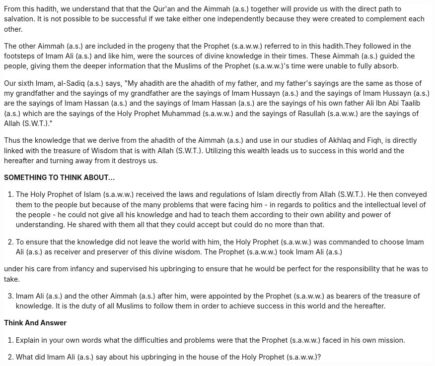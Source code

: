 From this hadith, we understand that that the Qur'an and the Aimmah
(a.s.) together will provide us with the direct path to salvation. It is
not possible to be successful if we take either one independently
because they were created to complement each other.

The other Aimmah (a.s.) are included in the progeny that the Prophet
(s.a.w.w.) referred to in this hadith.They followed in the footsteps of
Imam Ali (a.s.) and like him, were the sources of divine knowledge in
their times. These Aimmah (a.s.) guided the people, giving them the
deeper information that the Muslims of the Prophet (s.a.w.w.)'s time
were unable to fully absorb.

Our sixth Imam, al-Sadiq (a.s.) says, "My ahadith are the ahadith of my
father, and my father's sayings are the same as those of my grandfather
and the sayings of my grandfather are the sayings of Imam Hussayn (a.s.)
and the sayings of Imam Hussayn (a.s.) are the sayings of Imam Hassan
(a.s.) and the sayings of Imam Hassan (a.s.) are the sayings of his own
father Ali Ibn Abi Taalib (a.s.) which are the sayings of the Holy
Prophet Muhammad (s.a.w.w.) and the sayings of Rasullah (s.a.w.w.) are
the sayings of Allah (S.W.T.)."

Thus the knowledge that we derive from the ahadith of the Aimmah (a.s.)
and use in our studies of Akhlaq and Fiqh, is directly linked with the
treasure of Wisdom that is with Allah (S.W.T.). Utilizing this wealth
leads us to success in this world and the hereafter and turning away
from it destroys us.

**SOMETHING TO THINK ABOUT…**

1. The Holy Prophet of Islam (s.a.w.w.) received the laws and
regulations of Islam directly from Allah (S.W.T.). He then conveyed them
to the people but because of the many problems that were facing him - in
regards to politics and the intellectual level of the people - he could
not give all his knowledge and had to teach them according to their own
ability and power of understanding. He shared with them all that they
could accept but could do no more than that.

2. To ensure that the knowledge did not leave the world with him, the
Holy Prophet (s.a.w.w.) was commanded to choose Imam Ali (a.s.) as
receiver and preserver of this divine wisdom. The Prophet (s.a.w.w.)
took Imam Ali (a.s.)

under his care from infancy and supervised his upbringing to ensure
that he would be perfect for the responsibility that he was to take.

3. Imam Ali (a.s.) and the other Aimmah (a.s.) after him, were
appointed by the Prophet (s.a.w.w.) as bearers of the treasure of
knowledge. It is the duty of all Muslims to follow them in order to
achieve success in this world and the hereafter.

**Think And Answer**

1. Explain in your own words what the difficulties and problems were
that the Prophet (s.a.w.w.) faced in his own mission.

2. What did Imam Ali (a.s.) say about his upbringing in the house of
the Holy Prophet (s.a.w.w.)?
